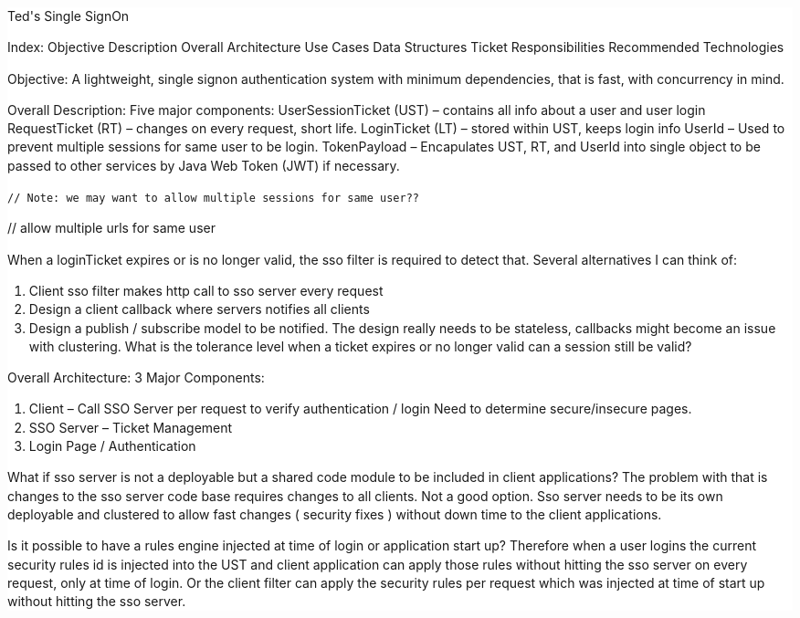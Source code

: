 Ted's Single SignOn

Index:
   Objective
   Description
   Overall Architecture
   Use Cases
   Data Structures
   Ticket Responsibilities
   Recommended Technologies

Objective: 
A lightweight, single signon authentication system with minimum dependencies,
that is fast, with concurrency in mind. 

Overall Description:
Five major components:
   UserSessionTicket (UST) – contains all info about a user and user login
   RequestTicket (RT) – changes on every request, short life.
   LoginTicket (LT) – stored within UST, keeps login info
   UserId – Used to prevent multiple sessions for same user to be login.
   TokenPayload – Encapulates UST, RT, and UserId into single object to be passed to
      other services by Java Web Token (JWT) if necessary. 

    // Note: we may want to allow multiple sessions for same user??
   //            allow multiple urls for same user

When a loginTicket expires or is no longer valid, the sso filter is required to detect that.
Several alternatives I can think of:
1) Client sso filter makes http call to sso server every request
2) Design a client callback where servers notifies all clients
3) Design a  publish / subscribe model to be notified.
The design really needs to be stateless, callbacks might become an issue with clustering.
What is the tolerance level when a ticket expires or no longer valid can a session still be valid?

Overall Architecture:
3 Major Components:
1) Client – Call SSO Server per request to verify authentication / login
	Need to determine secure/insecure pages.
2) SSO Server – Ticket Management
3) Login Page / Authentication

What if sso server is not a deployable but a shared code module to be included in client applications?
The problem with that is changes to the sso server code base requires changes to all clients. Not a good option. Sso server needs to be its own deployable and clustered to allow fast changes ( security fixes ) without down time to the client applications.


Is it possible to have a rules engine injected at time of login or application start up? 
Therefore when a user logins the current security rules id is injected into the UST and client application
can apply those rules without hitting the sso server on every request, only at time of login. Or the client filter can apply the security rules per request which was injected at time of start up without hitting the sso server. 
